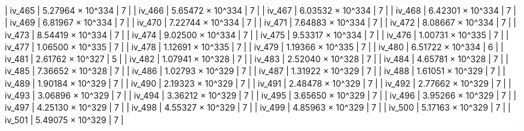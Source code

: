 | iv_465 | 5.27964 × 10^334 | 7 |
| iv_466 | 5.65472 × 10^334 | 7 |
| iv_467 | 6.03532 × 10^334 | 7 |
| iv_468 | 6.42301 × 10^334 | 7 |
| iv_469 | 6.81967 × 10^334 | 7 |
| iv_470 | 7.22744 × 10^334 | 7 |
| iv_471 | 7.64883 × 10^334 | 7 |
| iv_472 | 8.08667 × 10^334 | 7 |
| iv_473 | 8.54419 × 10^334 | 7 |
| iv_474 | 9.02500 × 10^334 | 7 |
| iv_475 | 9.53317 × 10^334 | 7 |
| iv_476 | 1.00731 × 10^335 | 7 |
| iv_477 | 1.06500 × 10^335 | 7 |
| iv_478 | 1.12691 × 10^335 | 7 |
| iv_479 | 1.19366 × 10^335 | 7 |
| iv_480 | 6.51722 × 10^334 | 6 |
| iv_481 | 2.61762 × 10^327 | 5 |
| iv_482 | 1.07941 × 10^328 | 7 |
| iv_483 | 2.52040 × 10^328 | 7 |
| iv_484 | 4.65781 × 10^328 | 7 |
| iv_485 | 7.36652 × 10^328 | 7 |
| iv_486 | 1.02793 × 10^329 | 7 |
| iv_487 | 1.31922 × 10^329 | 7 |
| iv_488 | 1.61051 × 10^329 | 7 |
| iv_489 | 1.90184 × 10^329 | 7 |
| iv_490 | 2.19323 × 10^329 | 7 |
| iv_491 | 2.48478 × 10^329 | 7 |
| iv_492 | 2.77662 × 10^329 | 7 |
| iv_493 | 3.06896 × 10^329 | 7 |
| iv_494 | 3.36212 × 10^329 | 7 |
| iv_495 | 3.65650 × 10^329 | 7 |
| iv_496 | 3.95266 × 10^329 | 7 |
| iv_497 | 4.25130 × 10^329 | 7 |
| iv_498 | 4.55327 × 10^329 | 7 |
| iv_499 | 4.85963 × 10^329 | 7 |
| iv_500 | 5.17163 × 10^329 | 7 |
| iv_501 | 5.49075 × 10^329 | 7 |